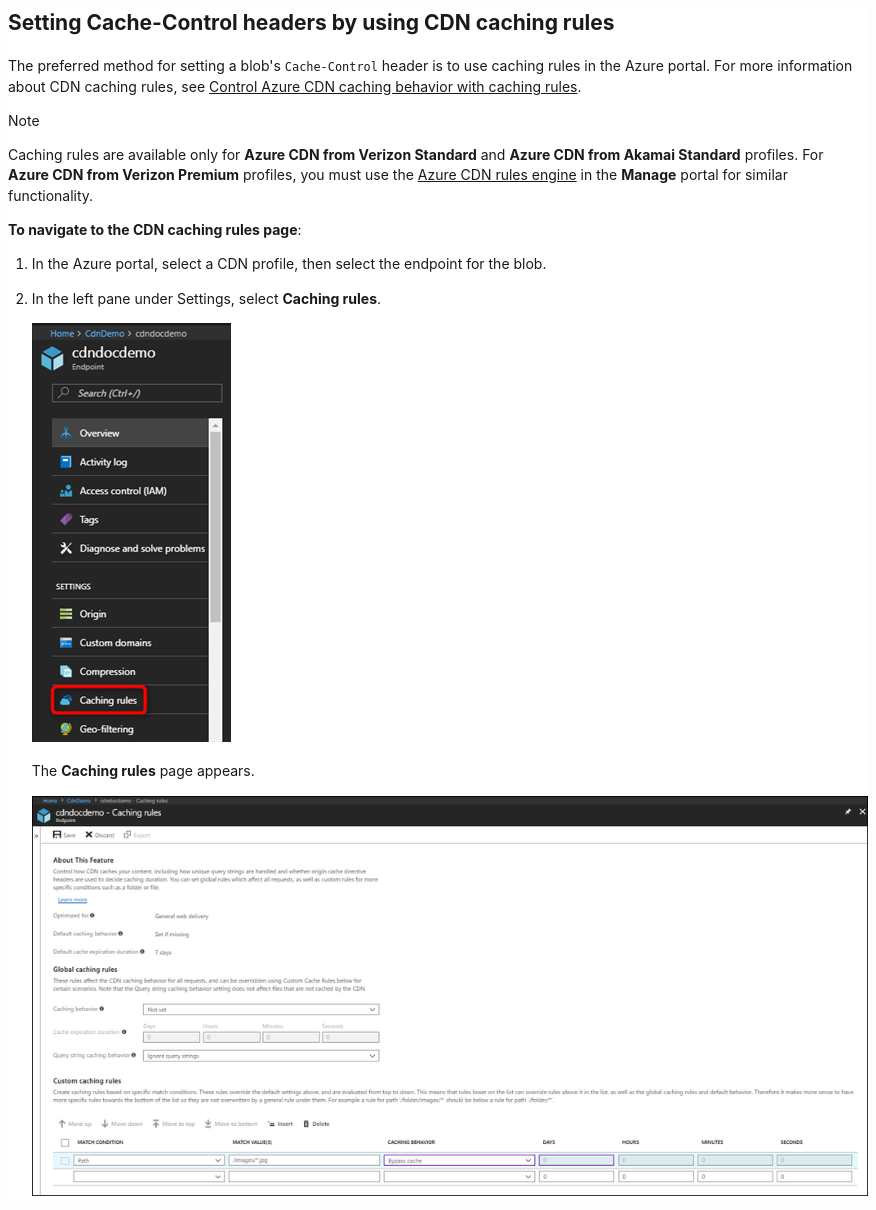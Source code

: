 
## Setting Cache-Control headers by using CDN caching rules
The preferred method for setting a blob's `Cache-Control` header is to use caching rules in the Azure portal. For more information about CDN caching rules, see [Control Azure CDN caching behavior with caching rules](cdn-caching-rules.md).

> [!NOTE] 
> Caching rules are available only for **Azure CDN from Verizon Standard** and **Azure CDN from Akamai Standard** profiles. For **Azure CDN from Verizon Premium** profiles, you must use the [Azure CDN rules engine](cdn-rules-engine.md) in the **Manage** portal for similar functionality.

**To navigate to the CDN caching rules page**:

1. In the Azure portal, select a CDN profile, then select the endpoint for the blob.

2. In the left pane under Settings, select **Caching rules**.

   ![CDN caching rules button](./media/cdn-manage-expiration-of-blob-content/cdn-caching-rules-btn.png)

   The **Caching rules** page appears.

   ![CDN caching page](./media/cdn-manage-expiration-of-blob-content/cdn-caching-page.png)

